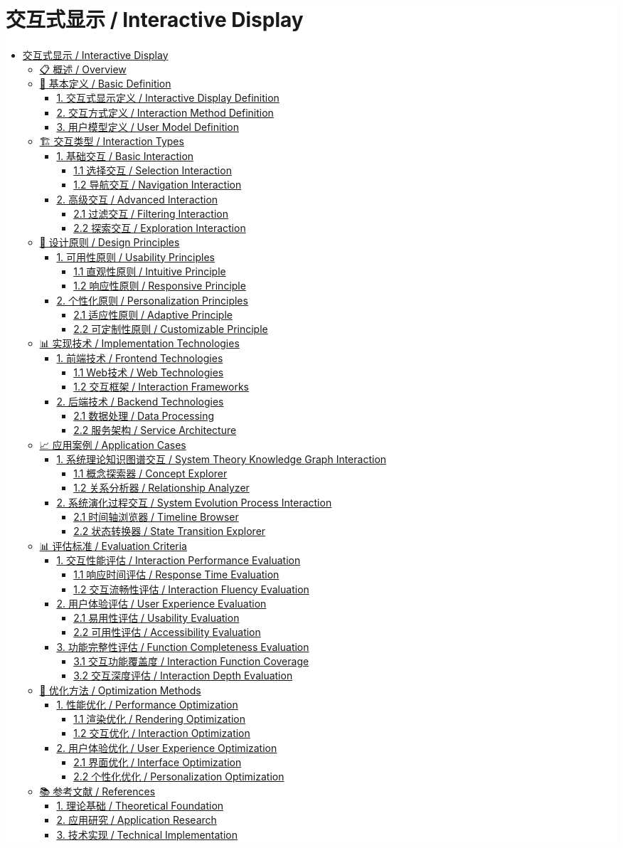 # 交互式显示 / Interactive Display




- [交互式显示 / Interactive Display](#交互式显示-interactive-display)
  - [📋 概述 / Overview](#-概述-overview)
  - [🎯 基本定义 / Basic Definition](#-基本定义-basic-definition)
    - [1. 交互式显示定义 / Interactive Display Definition](#1-交互式显示定义-interactive-display-definition)
    - [2. 交互方式定义 / Interaction Method Definition](#2-交互方式定义-interaction-method-definition)
    - [3. 用户模型定义 / User Model Definition](#3-用户模型定义-user-model-definition)
  - [🏗️ 交互类型 / Interaction Types](#-交互类型-interaction-types)
    - [1. 基础交互 / Basic Interaction](#1-基础交互-basic-interaction)
      - [1.1 选择交互 / Selection Interaction](#11-选择交互-selection-interaction)
      - [1.2 导航交互 / Navigation Interaction](#12-导航交互-navigation-interaction)
    - [2. 高级交互 / Advanced Interaction](#2-高级交互-advanced-interaction)
      - [2.1 过滤交互 / Filtering Interaction](#21-过滤交互-filtering-interaction)
      - [2.2 探索交互 / Exploration Interaction](#22-探索交互-exploration-interaction)
  - [🔧 设计原则 / Design Principles](#-设计原则-design-principles)
    - [1. 可用性原则 / Usability Principles](#1-可用性原则-usability-principles)
      - [1.1 直观性原则 / Intuitive Principle](#11-直观性原则-intuitive-principle)
      - [1.2 响应性原则 / Responsive Principle](#12-响应性原则-responsive-principle)
    - [2. 个性化原则 / Personalization Principles](#2-个性化原则-personalization-principles)
      - [2.1 适应性原则 / Adaptive Principle](#21-适应性原则-adaptive-principle)
      - [2.2 可定制性原则 / Customizable Principle](#22-可定制性原则-customizable-principle)
  - [📊 实现技术 / Implementation Technologies](#-实现技术-implementation-technologies)
    - [1. 前端技术 / Frontend Technologies](#1-前端技术-frontend-technologies)
      - [1.1 Web技术 / Web Technologies](#11-web技术-web-technologies)
      - [1.2 交互框架 / Interaction Frameworks](#12-交互框架-interaction-frameworks)
    - [2. 后端技术 / Backend Technologies](#2-后端技术-backend-technologies)
      - [2.1 数据处理 / Data Processing](#21-数据处理-data-processing)
      - [2.2 服务架构 / Service Architecture](#22-服务架构-service-architecture)
  - [📈 应用案例 / Application Cases](#-应用案例-application-cases)
    - [1. 系统理论知识图谱交互 / System Theory Knowledge Graph Interaction](#1-系统理论知识图谱交互-system-theory-knowledge-graph-interaction)
      - [1.1 概念探索器 / Concept Explorer](#11-概念探索器-concept-explorer)
      - [1.2 关系分析器 / Relationship Analyzer](#12-关系分析器-relationship-analyzer)
    - [2. 系统演化过程交互 / System Evolution Process Interaction](#2-系统演化过程交互-system-evolution-process-interaction)
      - [2.1 时间轴浏览器 / Timeline Browser](#21-时间轴浏览器-timeline-browser)
      - [2.2 状态转换器 / State Transition Explorer](#22-状态转换器-state-transition-explorer)
  - [📊 评估标准 / Evaluation Criteria](#-评估标准-evaluation-criteria)
    - [1. 交互性能评估 / Interaction Performance Evaluation](#1-交互性能评估-interaction-performance-evaluation)
      - [1.1 响应时间评估 / Response Time Evaluation](#11-响应时间评估-response-time-evaluation)
      - [1.2 交互流畅性评估 / Interaction Fluency Evaluation](#12-交互流畅性评估-interaction-fluency-evaluation)
    - [2. 用户体验评估 / User Experience Evaluation](#2-用户体验评估-user-experience-evaluation)
      - [2.1 易用性评估 / Usability Evaluation](#21-易用性评估-usability-evaluation)
      - [2.2 可用性评估 / Accessibility Evaluation](#22-可用性评估-accessibility-evaluation)
    - [3. 功能完整性评估 / Function Completeness Evaluation](#3-功能完整性评估-function-completeness-evaluation)
      - [3.1 交互功能覆盖度 / Interaction Function Coverage](#31-交互功能覆盖度-interaction-function-coverage)
      - [3.2 交互深度评估 / Interaction Depth Evaluation](#32-交互深度评估-interaction-depth-evaluation)
  - [🔄 优化方法 / Optimization Methods](#-优化方法-optimization-methods)
    - [1. 性能优化 / Performance Optimization](#1-性能优化-performance-optimization)
      - [1.1 渲染优化 / Rendering Optimization](#11-渲染优化-rendering-optimization)
      - [1.2 交互优化 / Interaction Optimization](#12-交互优化-interaction-optimization)
    - [2. 用户体验优化 / User Experience Optimization](#2-用户体验优化-user-experience-optimization)
      - [2.1 界面优化 / Interface Optimization](#21-界面优化-interface-optimization)
      - [2.2 个性化优化 / Personalization Optimization](#22-个性化优化-personalization-optimization)
  - [📚 参考文献 / References](#-参考文献-references)
    - [1. 理论基础 / Theoretical Foundation](#1-理论基础-theoretical-foundation)
    - [2. 应用研究 / Application Research](#2-应用研究-application-research)
    - [3. 技术实现 / Technical Implementation](#3-技术实现-technical-implementation)
